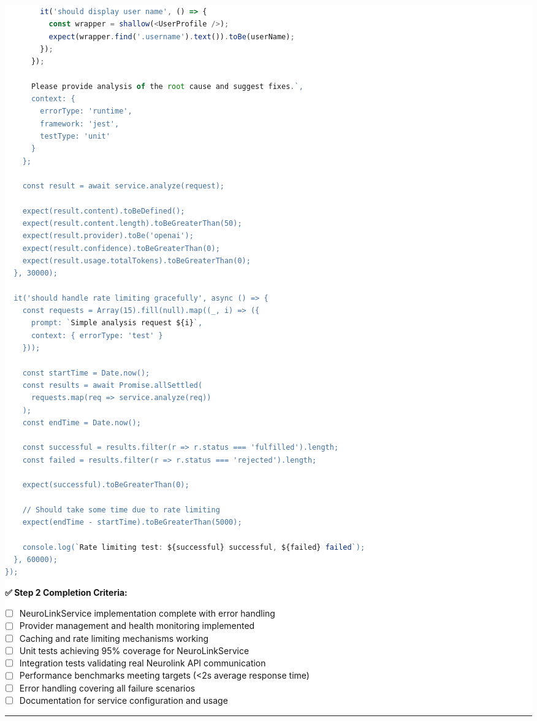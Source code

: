 ```typescript
        it('should display user name', () => {
          const wrapper = shallow(<UserProfile />);
          expect(wrapper.find('.username').text()).toBe(userName);
        });
      });
      
      Please provide analysis of the root cause and suggest fixes.`,
      context: {
        errorType: 'runtime',
        framework: 'jest',
        testType: 'unit'
      }
    };

    const result = await service.analyze(request);

    expect(result.content).toBeDefined();
    expect(result.content.length).toBeGreaterThan(50);
    expect(result.provider).toBe('openai');
    expect(result.confidence).toBeGreaterThan(0);
    expect(result.usage.totalTokens).toBeGreaterThan(0);
  }, 30000);

  it('should handle rate limiting gracefully', async () => {
    const requests = Array(15).fill(null).map((_, i) => ({
      prompt: `Simple analysis request ${i}`,
      context: { errorType: 'test' }
    }));

    const startTime = Date.now();
    const results = await Promise.allSettled(
      requests.map(req => service.analyze(req))
    );
    const endTime = Date.now();

    const successful = results.filter(r => r.status === 'fulfilled').length;
    const failed = results.filter(r => r.status === 'rejected').length;

    expect(successful).toBeGreaterThan(0);
    
    // Should take some time due to rate limiting
    expect(endTime - startTime).toBeGreaterThan(5000);
    
    console.log(`Rate limiting test: ${successful} successful, ${failed} failed`);
  }, 60000);
});
```

**✅ Step 2 Completion Criteria:**
- [ ] NeuroLinkService implementation complete with error handling
- [ ] Provider management and health monitoring implemented
- [ ] Caching and rate limiting mechanisms working
- [ ] Unit tests achieving 95% coverage for NeuroLinkService
- [ ] Integration tests validating real Neurolink API communication
- [ ] Performance benchmarks meeting targets (<2s average response time)
- [ ] Error handling covering all failure scenarios
- [ ] Documentation for service configuration and usage

---